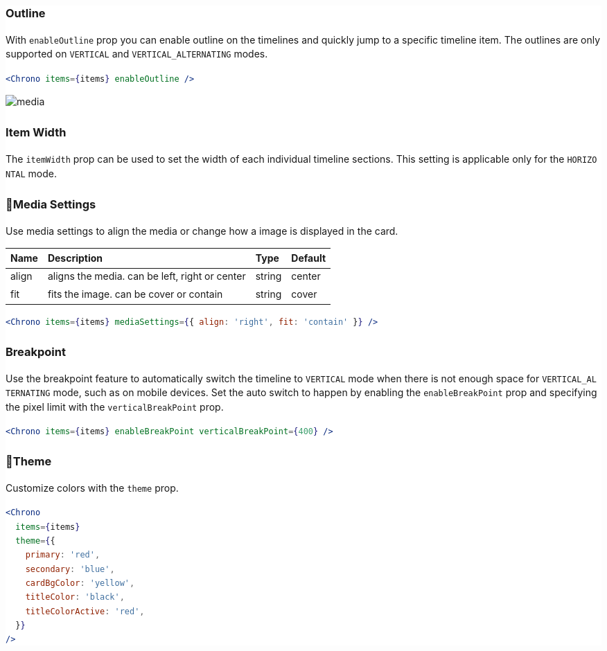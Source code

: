 ### Outline

With `enableOutline` prop you can enable outline on the timelines and quickly jump to a specific timeline item.
The outlines are only supported on `VERTICAL` and `VERTICAL_ALTERNATING` modes.

```jsx
<Chrono items={items} enableOutline />
```

![media](./readme-assets/outline.png)

### Item Width

The `itemWidth` prop can be used to set the width of each individual timeline sections. This setting is applicable only for the `HORIZONTAL` mode.

### 🎥Media Settings

Use media settings to align the media or change how a image is displayed in the card.

| Name  | Description                                    | Type   | Default |
| :---- | :--------------------------------------------- | :----- | :------ |
| align | aligns the media. can be left, right or center | string | center  |
| fit   | fits the image. can be cover or contain        | string | cover   |

```jsx
<Chrono items={items} mediaSettings={{ align: 'right', fit: 'contain' }} />
```

### Breakpoint

Use the breakpoint feature to automatically switch the timeline to `VERTICAL` mode when there is not enough space for `VERTICAL_ALTERNATING` mode, such as on mobile devices. Set the auto switch to happen by enabling the `enableBreakPoint` prop and specifying the pixel limit with the `verticalBreakPoint` prop.

```jsx
<Chrono items={items} enableBreakPoint verticalBreakPoint={400} />
```

### 🎨Theme

Customize colors with the `theme` prop.

```jsx
<Chrono
  items={items}
  theme={{
    primary: 'red',
    secondary: 'blue',
    cardBgColor: 'yellow',
    titleColor: 'black',
    titleColorActive: 'red',
  }}
/>
```
